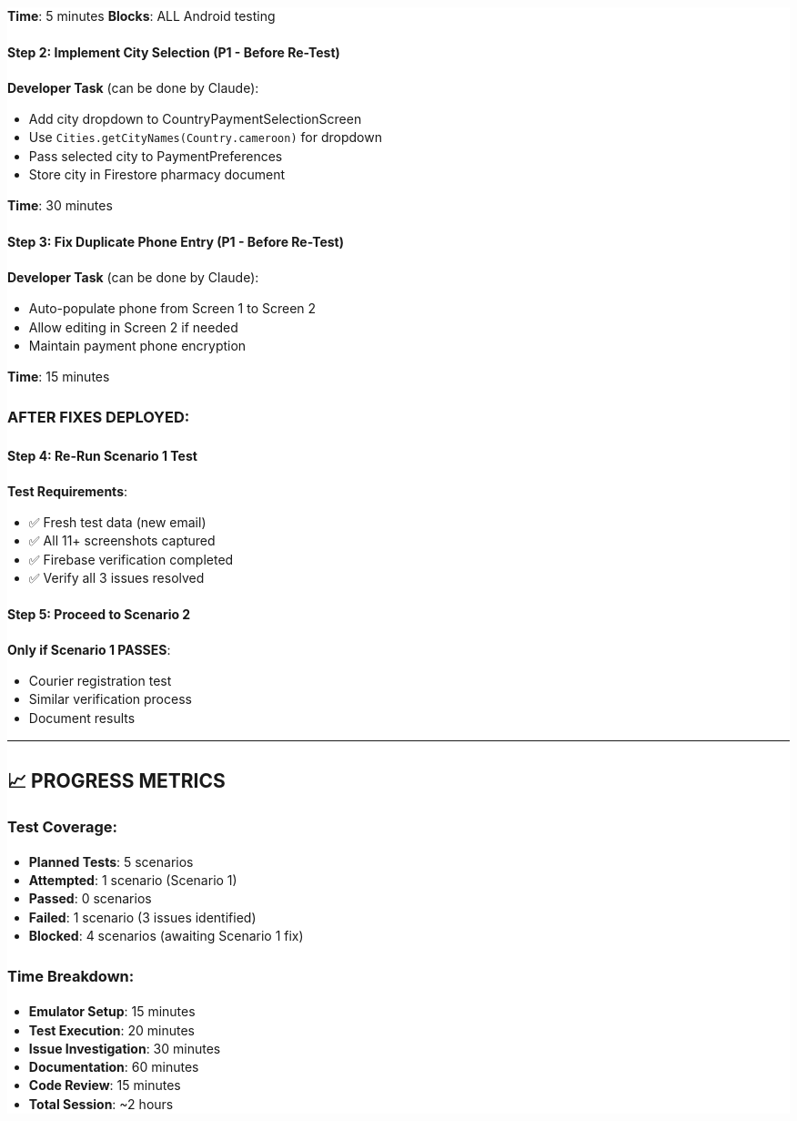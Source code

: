 **Time**: 5 minutes
**Blocks**: ALL Android testing

#### Step 2: Implement City Selection (P1 - Before Re-Test)
**Developer Task** (can be done by Claude):
- Add city dropdown to CountryPaymentSelectionScreen
- Use `Cities.getCityNames(Country.cameroon)` for dropdown
- Pass selected city to PaymentPreferences
- Store city in Firestore pharmacy document

**Time**: 30 minutes

#### Step 3: Fix Duplicate Phone Entry (P1 - Before Re-Test)
**Developer Task** (can be done by Claude):
- Auto-populate phone from Screen 1 to Screen 2
- Allow editing in Screen 2 if needed
- Maintain payment phone encryption

**Time**: 15 minutes

### AFTER FIXES DEPLOYED:

#### Step 4: Re-Run Scenario 1 Test
**Test Requirements**:
- ✅ Fresh test data (new email)
- ✅ All 11+ screenshots captured
- ✅ Firebase verification completed
- ✅ Verify all 3 issues resolved

#### Step 5: Proceed to Scenario 2
**Only if Scenario 1 PASSES**:
- Courier registration test
- Similar verification process
- Document results

---

## 📈 PROGRESS METRICS

### Test Coverage:
- **Planned Tests**: 5 scenarios
- **Attempted**: 1 scenario (Scenario 1)
- **Passed**: 0 scenarios
- **Failed**: 1 scenario (3 issues identified)
- **Blocked**: 4 scenarios (awaiting Scenario 1 fix)

### Time Breakdown:
- **Emulator Setup**: 15 minutes
- **Test Execution**: 20 minutes
- **Issue Investigation**: 30 minutes
- **Documentation**: 60 minutes
- **Code Review**: 15 minutes
- **Total Session**: ~2 hours
